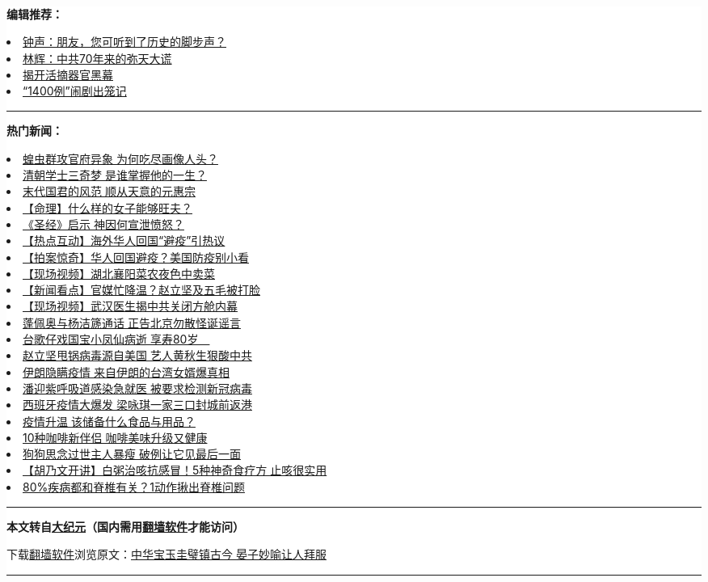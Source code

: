 
<strong>编辑推荐：</strong>
<li><a href="/gb/19/4/16/n11190396.md#1">钟声：朋友，您可听到了历史的脚步声？</a></li>
<li><a href="/gb/19/10/2/n11563735.md#1" target="_blank">林辉：中共70年来的弥天大谎</a></li><li><a href="/gb/10/4/19/n2881569.md?dfh#1" target="_blank">揭开活摘器官黑幕</a></li><li><a href="/gb/13/5/31/n3883126.md#1" target="_blank">“1400例”闹剧出笼记</a></li>
<hr>

<strong>热门新闻：</strong>
<li><a href="/gb/20/2/29/n11905232.md#1">蝗虫群攻官府异象 为何吃尽画像人头？</a></li>
<li><a href="/gb/20/3/11/n11933369.md#1">清朝学士三奇梦 是谁掌握他的一生？</a></li>
<li><a href="/gb/20/2/28/n11903572.md#1">末代国君的风范 顺从天意的元惠宗</a></li>
<li><a href="/gb/20/3/2/n11909596.md#1">【命理】什么样的女子能够旺夫？</a></li>
<li><a href="/gb/20/2/26/n11898519.md#1">《圣经》启示 神因何宣泄愤怒？</a></li>
<li><a href="/gb/20/3/17/n11947713.md#1">【热点互动】海外华人回国“避疫”引热议</a></li>
<li><a href="/gb/20/3/18/n11948516.md#1">【拍案惊奇】华人回国避疫？美国防疫别小看</a></li>
<li><a href="/gb/20/3/17/n11948158.md#1">【现场视频】湖北襄阳菜农夜色中卖菜</a></li>
<li><a href="/gb/20/3/16/n11945071.md#1">【新闻看点】官媒忙降温？赵立坚及五毛被打脸</a></li>
<li><a href="/gb/20/3/16/n11943071.md#1">【现场视频】武汉医生揭中共关闭方舱内幕</a></li>
<li><a href="/gb/20/3/16/n11945291.md#1">蓬佩奥与杨洁篪通话 正告北京勿散怪诞谣言</a></li>
<li><a href="/gb/20/3/17/n11946544.md#1">台歌仔戏国宝小凤仙病逝 享寿80岁　</a></li>
<li><a href="/gb/20/3/15/n11942589.md#1">赵立坚甩锅病毒源自美国 艺人黄秋生狠酸中共</a></li>
<li><a href="/gb/20/3/17/n11947993.md#1">伊朗隐瞒疫情 来自伊朗的台湾女婿爆真相</a></li>
<li><a href="/gb/20/3/15/n11942781.md#1">潘迎紫呼吸道感染急就医 被要求检测新冠病毒</a></li>
<li><a href="/gb/20/3/15/n11942415.md#1">西班牙疫情大爆发 梁咏琪一家三口封城前返港</a></li>
<li><a href="/gb/20/3/16/n11944768.md#1">疫情升温 该储备什么食品与用品？</a></li>
<li><a href="/gb/20/3/16/n11943647.md#1">10种咖啡新伴侣 咖啡美味升级又健康</a></li>
<li><a href="/gb/20/3/14/n11940160.md#1">狗狗思念过世主人暴瘦 破例让它见最后一面</a></li>
<li><a href="/gb/20/3/16/n11944883.md#1">【胡乃文开讲】白粥治咳抗感冒！5种神奇食疗方 止咳很实用</a></li>
<li><a href="/gb/20/3/15/n11942884.md#1">80%疾病都和脊椎有关？1动作揪出脊椎问题</a></li>
<hr>

<strong>本文转自<a href="https://www.epochtimes.com">大纪元</a>（国内需用<a href="https://github.com/bannedbook/fanqiang/wiki">翻墙软件</a>才能访问）</strong><p>下载<a href="https://github.com/bannedbook/fanqiang/wiki">翻墙软件</a>浏览原文：<a href="https://www.epochtimes.com/gb/19/6/29/n11353981.htm">中华宝玉圭璧镇古今 晏子妙喻让人拜服</a></p><hr>
